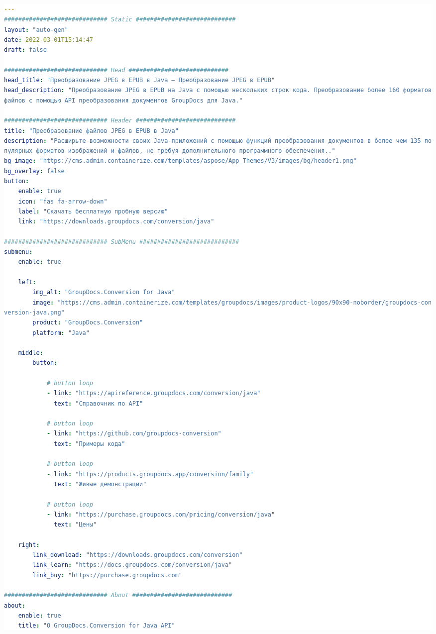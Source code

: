 ```yaml
---
############################# Static ############################
layout: "auto-gen"
date: 2022-03-01T15:14:47
draft: false

############################# Head ############################
head_title: "Преобразование JPEG в EPUB в Java — Преобразование JPEG в EPUB"
head_description: "Преобразование JPEG в EPUB на Java с помощью нескольких строк кода. Преобразование более 160 форматов файлов с помощью API преобразования документов GroupDocs для Java."

############################# Header ############################
title: "Преобразование файлов JPEG в EPUB в Java"
description: "Расширьте возможности своих Java-приложений с помощью функций преобразования документов в более чем 135 популярных форматов изображений и файлов, не требуя дополнительного программного обеспечения.."
bg_image: "https://cms.admin.containerize.com/templates/aspose/App_Themes/V3/images/bg/header1.png"
bg_overlay: false
button:
    enable: true
    icon: "fas fa-arrow-down"
    label: "Скачать бесплатную пробную версию"
    link: "https://downloads.groupdocs.com/conversion/java"

############################# SubMenu ############################
submenu:
    enable: true

    left:
        img_alt: "GroupDocs.Conversion for Java"
        image: "https://cms.admin.containerize.com/templates/groupdocs/images/product-logos/90x90-noborder/groupdocs-conversion-java.png"
        product: "GroupDocs.Conversion"
        platform: "Java"

    middle:
        button:

            # button loop
            - link: "https://apireference.groupdocs.com/conversion/java"
              text: "Справочник по API"

            # button loop
            - link: "https://github.com/groupdocs-conversion"
              text: "Примеры кода"

            # button loop
            - link: "https://products.groupdocs.app/conversion/family"
              text: "Живые демонстрации"

            # button loop
            - link: "https://purchase.groupdocs.com/pricing/conversion/java"
              text: "Цены"

    right:
        link_download: "https://downloads.groupdocs.com/conversion"
        link_learn: "https://docs.groupdocs.com/conversion/java"
        link_buy: "https://purchase.groupdocs.com"

############################# About ############################
about:
    enable: true
    title: "О GroupDocs.Conversion for Java API"
```